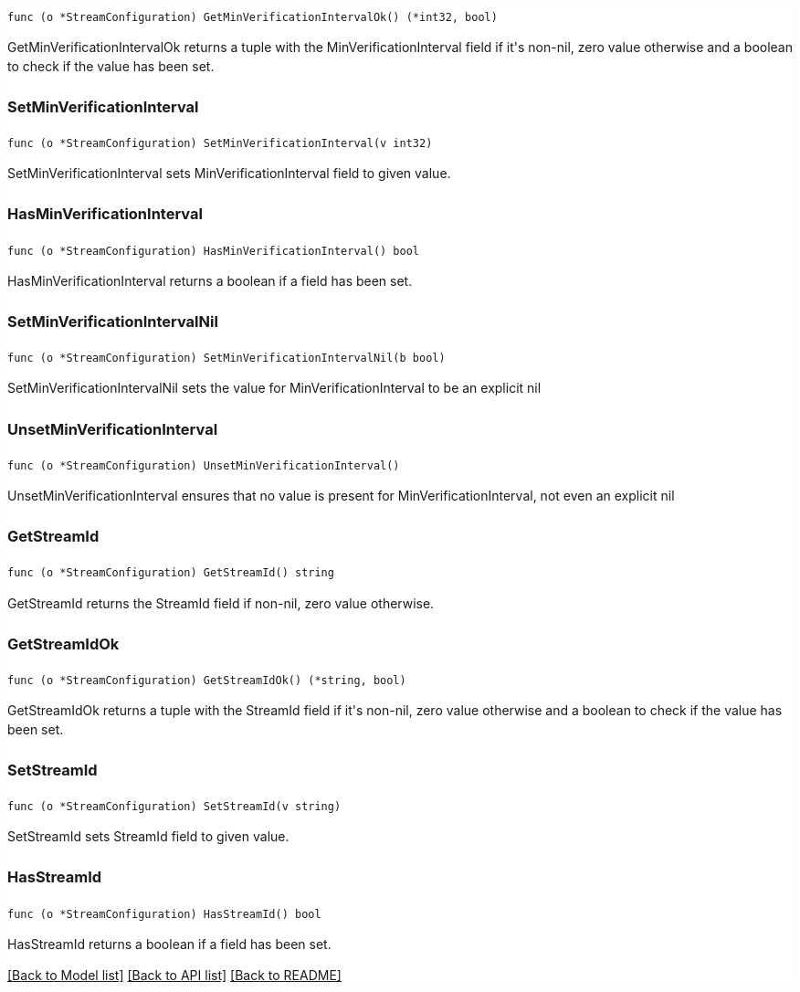 `func (o *StreamConfiguration) GetMinVerificationIntervalOk() (*int32, bool)`

GetMinVerificationIntervalOk returns a tuple with the MinVerificationInterval field if it's non-nil, zero value otherwise
and a boolean to check if the value has been set.

### SetMinVerificationInterval

`func (o *StreamConfiguration) SetMinVerificationInterval(v int32)`

SetMinVerificationInterval sets MinVerificationInterval field to given value.

### HasMinVerificationInterval

`func (o *StreamConfiguration) HasMinVerificationInterval() bool`

HasMinVerificationInterval returns a boolean if a field has been set.

### SetMinVerificationIntervalNil

`func (o *StreamConfiguration) SetMinVerificationIntervalNil(b bool)`

 SetMinVerificationIntervalNil sets the value for MinVerificationInterval to be an explicit nil

### UnsetMinVerificationInterval
`func (o *StreamConfiguration) UnsetMinVerificationInterval()`

UnsetMinVerificationInterval ensures that no value is present for MinVerificationInterval, not even an explicit nil
### GetStreamId

`func (o *StreamConfiguration) GetStreamId() string`

GetStreamId returns the StreamId field if non-nil, zero value otherwise.

### GetStreamIdOk

`func (o *StreamConfiguration) GetStreamIdOk() (*string, bool)`

GetStreamIdOk returns a tuple with the StreamId field if it's non-nil, zero value otherwise
and a boolean to check if the value has been set.

### SetStreamId

`func (o *StreamConfiguration) SetStreamId(v string)`

SetStreamId sets StreamId field to given value.

### HasStreamId

`func (o *StreamConfiguration) HasStreamId() bool`

HasStreamId returns a boolean if a field has been set.


[[Back to Model list]](../README.md#documentation-for-models) [[Back to API list]](../README.md#documentation-for-api-endpoints) [[Back to README]](../README.md)


